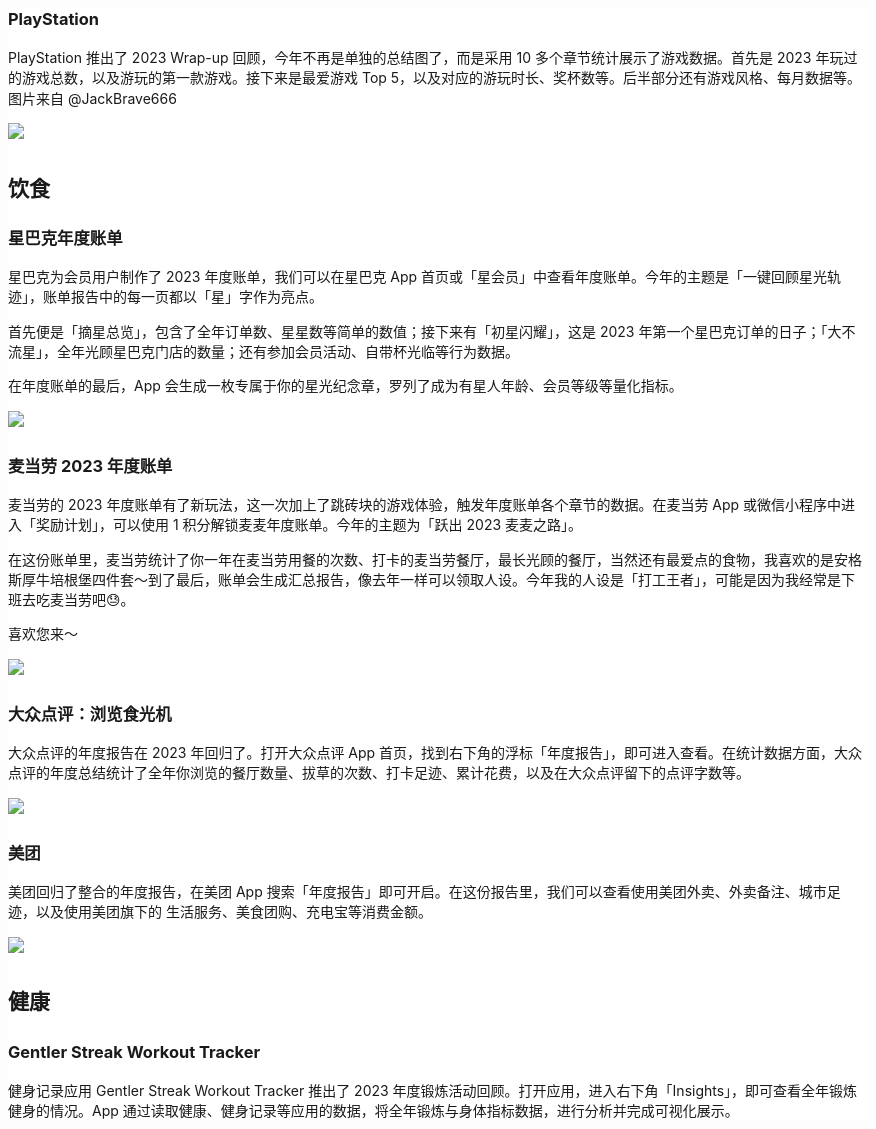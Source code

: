 ### PlayStation

PlayStation 推出了 2023 Wrap-up 回顾，今年不再是单独的总结图了，而是采用 10 多个章节统计展示了游戏数据。首先是 2023 年玩过的游戏总数，以及游玩的第一款游戏。接下来是最爱游戏 Top 5，以及对应的游玩时长、奖杯数等。后半部分还有游戏风格、每月数据等。图片来自 @JackBrave666

![](https://proxy-prod.omnivore-image-cache.app/0x0,s3kCzZv1SK-gTOargNya05bezMvbDAH3WshmBSNhDpu0/https://cdn.sspai.com/2023/12/27/268d330f20bf3ff529b421f6f751fb60.jpg)

## 饮食

### 星巴克年度账单

星巴克为会员用户制作了 2023 年度账单，我们可以在星巴克 App 首页或「星会员」中查看年度账单。今年的主题是「一键回顾星光轨迹」，账单报告中的每一页都以「星」字作为亮点。

首先便是「摘星总览」，包含了全年订单数、星星数等简单的数值；接下来有「初星闪耀」，这是 2023 年第一个星巴克订单的日子；「大不流星」，全年光顾星巴克门店的数量；还有参加会员活动、自带杯光临等行为数据。

在年度账单的最后，App 会生成一枚专属于你的星光纪念章，罗列了成为有星人年龄、会员等级等量化指标。

![](https://proxy-prod.omnivore-image-cache.app/0x0,s6OAPU7phDKFinnB33MTDMqliIWJt_T-Gm1yEiAeXeq8/https://cdn.sspai.com/2023/12/27/8d9dcd8c725094a1f0f8e4bd4aed94a1.jpg)

### 麦当劳 2023 年度账单

麦当劳的 2023 年度账单有了新玩法，这一次加上了跳砖块的游戏体验，触发年度账单各个章节的数据。在麦当劳 App 或微信小程序中进入「奖励计划」，可以使用 1 积分解锁麦麦年度账单。今年的主题为「跃出 2023 麦麦之路」。

在这份账单里，麦当劳统计了你一年在麦当劳用餐的次数、打卡的麦当劳餐厅，最长光顾的餐厅，当然还有最爱点的食物，我喜欢的是安格斯厚牛培根堡四件套～到了最后，账单会生成汇总报告，像去年一样可以领取人设。今年我的人设是「打工王者」，可能是因为我经常是下班去吃麦当劳吧😓。

喜欢您来～

![](https://proxy-prod.omnivore-image-cache.app/0x0,sGk7lM05YMjEERXeAgpEUls43xcoU6s_Y-VPvJZ8UkkA/https://cdn.sspai.com/2023/12/27/c5ded9aece95ec76bef0020e92777b35.jpg)

### 大众点评：浏览食光机

大众点评的年度报告在 2023 年回归了。打开大众点评 App 首页，找到右下角的浮标「年度报告」，即可进入查看。在统计数据方面，大众点评的年度总结统计了全年你浏览的餐厅数量、拔草的次数、打卡足迹、累计花费，以及在大众点评留下的点评字数等。

![](https://proxy-prod.omnivore-image-cache.app/0x0,syKrVSPC7MJhFJnu6LWHuBGppYs34W4eGovXeQp8EABo/https://cdn.sspai.com/2023/12/27/aadbd0a9163ac26635a77e7718ce31f9.jpg)

### 美团

美团回归了整合的年度报告，在美团 App 搜索「年度报告」即可开启。在这份报告里，我们可以查看使用美团外卖、外卖备注、城市足迹，以及使用美团旗下的 生活服务、美食团购、充电宝等消费金额。

![](https://proxy-prod.omnivore-image-cache.app/0x0,sichQRFkhR88JW8FRgRMON4az8Q5YGPIF42QyqwP7Gn0/https://cdn.sspai.com/2023/12/27/1ae5044faeaa94c8d074c6bc1d6a296e.jpg)

## 健康

### Gentler Streak Workout Tracker

健身记录应用 Gentler Streak Workout Tracker 推出了 2023 年度锻炼活动回顾。打开应用，进入右下角「Insights」，即可查看全年锻炼健身的情况。App 通过读取健康、健身记录等应用的数据，将全年锻炼与身体指标数据，进行分析并完成可视化展示。
